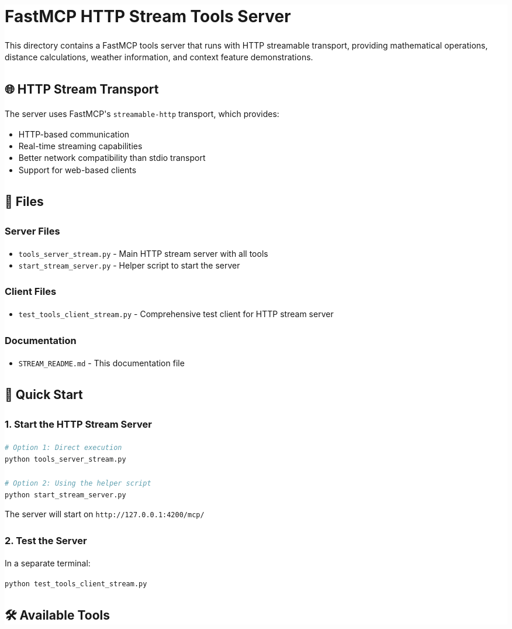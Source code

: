 # FastMCP HTTP Stream Tools Server

This directory contains a FastMCP tools server that runs with HTTP streamable transport, providing mathematical operations, distance calculations, weather information, and context feature demonstrations.

## 🌐 HTTP Stream Transport

The server uses FastMCP's `streamable-http` transport, which provides:
- HTTP-based communication
- Real-time streaming capabilities
- Better network compatibility than stdio transport
- Support for web-based clients

## 📁 Files

### Server Files
- `tools_server_stream.py` - Main HTTP stream server with all tools
- `start_stream_server.py` - Helper script to start the server

### Client Files
- `test_tools_client_stream.py` - Comprehensive test client for HTTP stream server

### Documentation
- `STREAM_README.md` - This documentation file

## 🚀 Quick Start

### 1. Start the HTTP Stream Server

```bash
# Option 1: Direct execution
python tools_server_stream.py

# Option 2: Using the helper script
python start_stream_server.py
```

The server will start on `http://127.0.0.1:4200/mcp/`

### 2. Test the Server

In a separate terminal:

```bash
python test_tools_client_stream.py
```

## 🛠️ Available Tools
